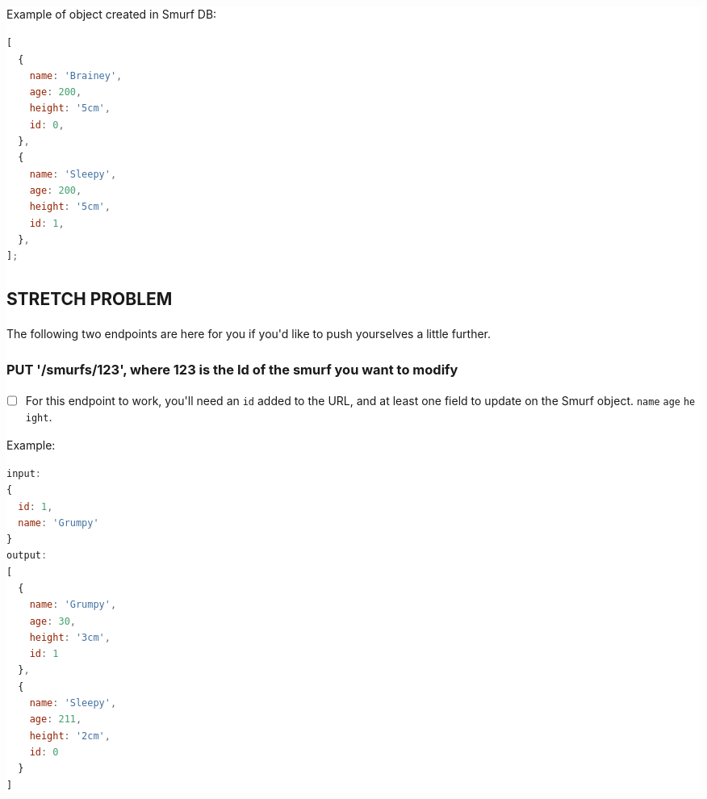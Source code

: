 Example of object created in Smurf DB:

```js
[
  {
    name: 'Brainey',
    age: 200,
    height: '5cm',
    id: 0,
  },
  {
    name: 'Sleepy',
    age: 200,
    height: '5cm',
    id: 1,
  },
];
```

## STRETCH PROBLEM

The following two endpoints are here for you if you'd like to push yourselves a little further.

### PUT '/smurfs/123', where 123 is the Id of the smurf you want to modify

- [ ] For this endpoint to work, you'll need an `id` added to the URL, and at least one field to update on the Smurf object. `name` `age` `height`.

Example:

```js
input:
{
  id: 1,
  name: 'Grumpy'
}
output:
[
  {
    name: 'Grumpy',
    age: 30,
    height: '3cm',
    id: 1
  },
  {
    name: 'Sleepy',
    age: 211,
    height: '2cm',
    id: 0
  }
]
```

